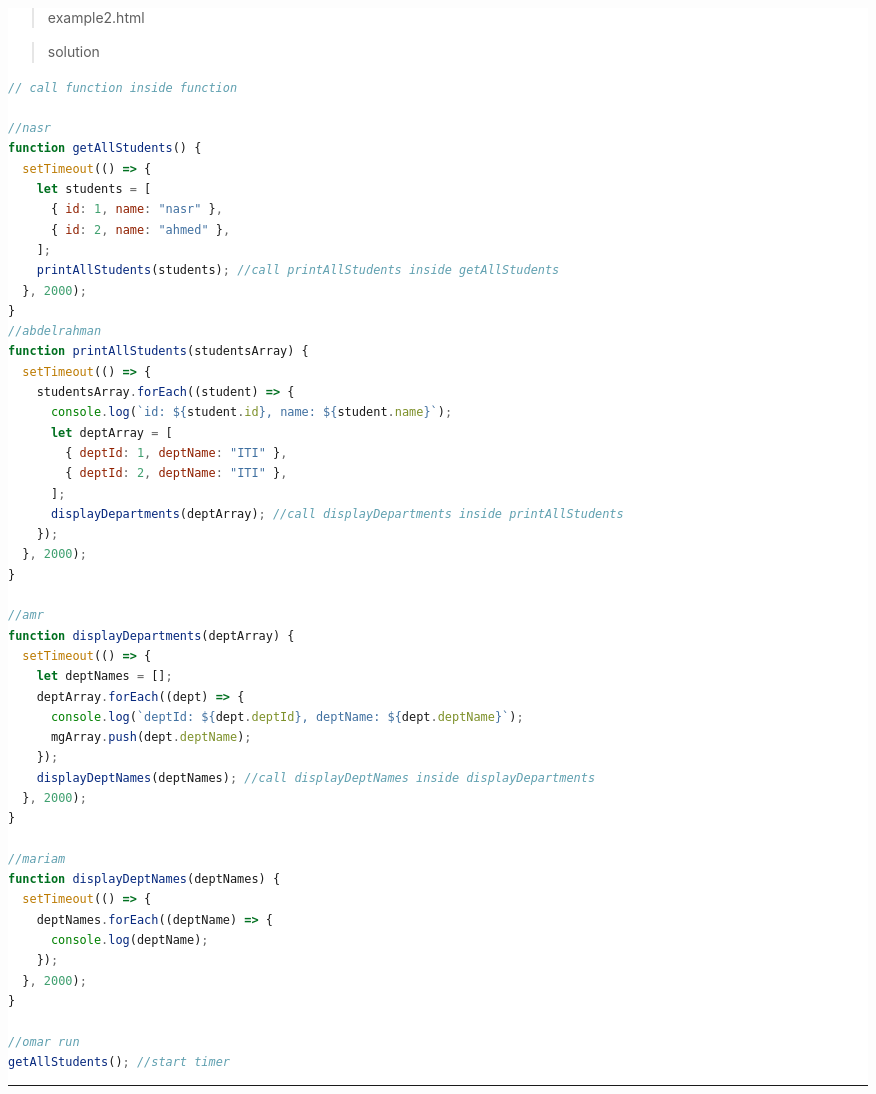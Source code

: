 
> example2.html

> solution

```js
// call function inside function

//nasr
function getAllStudents() {
  setTimeout(() => {
    let students = [
      { id: 1, name: "nasr" },
      { id: 2, name: "ahmed" },
    ];
    printAllStudents(students); //call printAllStudents inside getAllStudents
  }, 2000);
}
//abdelrahman
function printAllStudents(studentsArray) {
  setTimeout(() => {
    studentsArray.forEach((student) => {
      console.log(`id: ${student.id}, name: ${student.name}`);
      let deptArray = [
        { deptId: 1, deptName: "ITI" },
        { deptId: 2, deptName: "ITI" },
      ];
      displayDepartments(deptArray); //call displayDepartments inside printAllStudents
    });
  }, 2000);
}

//amr
function displayDepartments(deptArray) {
  setTimeout(() => {
    let deptNames = [];
    deptArray.forEach((dept) => {
      console.log(`deptId: ${dept.deptId}, deptName: ${dept.deptName}`);
      mgArray.push(dept.deptName);
    });
    displayDeptNames(deptNames); //call displayDeptNames inside displayDepartments
  }, 2000);
}

//mariam
function displayDeptNames(deptNames) {
  setTimeout(() => {
    deptNames.forEach((deptName) => {
      console.log(deptName);
    });
  }, 2000);
}

//omar run
getAllStudents(); //start timer
```

---